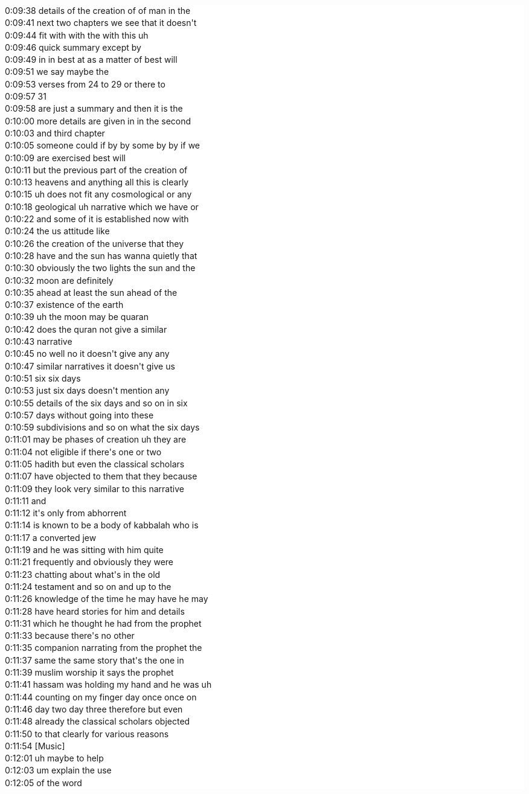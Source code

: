 <a onclick="modifyYTiframeseektime('578')">0:09:38</a> details of the creation of of man in the  
<a onclick="modifyYTiframeseektime('581')">0:09:41</a> next two chapters we see that it doesn't  
<a onclick="modifyYTiframeseektime('584')">0:09:44</a> fit with with the with this uh  
<a onclick="modifyYTiframeseektime('586')">0:09:46</a> quick summary except by  
<a onclick="modifyYTiframeseektime('589')">0:09:49</a> in in best at as a matter of best will  
<a onclick="modifyYTiframeseektime('591')">0:09:51</a> we say maybe the  
<a onclick="modifyYTiframeseektime('593')">0:09:53</a> verses from 24 to 29 or there to  
<a onclick="modifyYTiframeseektime('597')">0:09:57</a> 31  
<a onclick="modifyYTiframeseektime('598')">0:09:58</a> are just a summary and then it is the  
<a onclick="modifyYTiframeseektime('600')">0:10:00</a> more details are given in in the second  
<a onclick="modifyYTiframeseektime('603')">0:10:03</a> and third chapter  
<a onclick="modifyYTiframeseektime('605')">0:10:05</a> someone could if by by some by by if we  
<a onclick="modifyYTiframeseektime('609')">0:10:09</a> are exercised best will  
<a onclick="modifyYTiframeseektime('611')">0:10:11</a> but the previous part of the creation of  
<a onclick="modifyYTiframeseektime('613')">0:10:13</a> heavens and anything all this is clearly  
<a onclick="modifyYTiframeseektime('615')">0:10:15</a> uh does not fit any cosmological or any  
<a onclick="modifyYTiframeseektime('618')">0:10:18</a> geological uh narrative which we have or  
<a onclick="modifyYTiframeseektime('622')">0:10:22</a> and some of it is established now with  
<a onclick="modifyYTiframeseektime('624')">0:10:24</a> the us attitude like  
<a onclick="modifyYTiframeseektime('626')">0:10:26</a> the creation of the universe that they  
<a onclick="modifyYTiframeseektime('628')">0:10:28</a> have and the sun has wanna quietly that  
<a onclick="modifyYTiframeseektime('630')">0:10:30</a> obviously the two lights the sun and the  
<a onclick="modifyYTiframeseektime('632')">0:10:32</a> moon are definitely  
<a onclick="modifyYTiframeseektime('635')">0:10:35</a> ahead at least the sun ahead of the  
<a onclick="modifyYTiframeseektime('637')">0:10:37</a> existence of the earth  
<a onclick="modifyYTiframeseektime('639')">0:10:39</a> uh the moon may be quaran  
<a onclick="modifyYTiframeseektime('642')">0:10:42</a> does the quran not give a similar  
<a onclick="modifyYTiframeseektime('643')">0:10:43</a> narrative  
<a onclick="modifyYTiframeseektime('645')">0:10:45</a> no well no it doesn't give any any  
<a onclick="modifyYTiframeseektime('647')">0:10:47</a> similar narratives it doesn't give us  
<a onclick="modifyYTiframeseektime('651')">0:10:51</a> six six days  
<a onclick="modifyYTiframeseektime('653')">0:10:53</a> just six days doesn't mention any  
<a onclick="modifyYTiframeseektime('655')">0:10:55</a> details of the six days and so on in six  
<a onclick="modifyYTiframeseektime('657')">0:10:57</a> days without going into these  
<a onclick="modifyYTiframeseektime('659')">0:10:59</a> subdivisions and so on what the six days  
<a onclick="modifyYTiframeseektime('661')">0:11:01</a> may be phases of creation uh they are  
<a onclick="modifyYTiframeseektime('664')">0:11:04</a> not eligible if there's one or two  
<a onclick="modifyYTiframeseektime('665')">0:11:05</a> hadith but even the classical scholars  
<a onclick="modifyYTiframeseektime('667')">0:11:07</a> have objected to them that they because  
<a onclick="modifyYTiframeseektime('669')">0:11:09</a> they look very similar to this narrative  
<a onclick="modifyYTiframeseektime('671')">0:11:11</a> and  
<a onclick="modifyYTiframeseektime('672')">0:11:12</a> it's only from abhorrent  
<a onclick="modifyYTiframeseektime('674')">0:11:14</a> is known to be a body of kabbalah who is  
<a onclick="modifyYTiframeseektime('677')">0:11:17</a> a converted jew  
<a onclick="modifyYTiframeseektime('679')">0:11:19</a> and he was sitting with him quite  
<a onclick="modifyYTiframeseektime('681')">0:11:21</a> frequently and obviously they were  
<a onclick="modifyYTiframeseektime('683')">0:11:23</a> chatting about what's in the old  
<a onclick="modifyYTiframeseektime('684')">0:11:24</a> testament and so on and up to the  
<a onclick="modifyYTiframeseektime('686')">0:11:26</a> knowledge of the time he may have he may  
<a onclick="modifyYTiframeseektime('688')">0:11:28</a> have heard stories for him and details  
<a onclick="modifyYTiframeseektime('691')">0:11:31</a> which he thought he had from the prophet  
<a onclick="modifyYTiframeseektime('693')">0:11:33</a> because there's no other  
<a onclick="modifyYTiframeseektime('695')">0:11:35</a> companion narrating from the prophet the  
<a onclick="modifyYTiframeseektime('697')">0:11:37</a> same the same story that's the one in  
<a onclick="modifyYTiframeseektime('699')">0:11:39</a> muslim worship it says the prophet  
<a onclick="modifyYTiframeseektime('701')">0:11:41</a> hassam was holding my hand and he was uh  
<a onclick="modifyYTiframeseektime('704')">0:11:44</a> counting on my finger day once once on  
<a onclick="modifyYTiframeseektime('706')">0:11:46</a> day two day three therefore but even  
<a onclick="modifyYTiframeseektime('708')">0:11:48</a> already the classical scholars objected  
<a onclick="modifyYTiframeseektime('710')">0:11:50</a> to that clearly for various reasons  
<a onclick="modifyYTiframeseektime('714')">0:11:54</a> [Music]  
<a onclick="modifyYTiframeseektime('721')">0:12:01</a> uh maybe to help  
<a onclick="modifyYTiframeseektime('723')">0:12:03</a> um explain the use  
<a onclick="modifyYTiframeseektime('725')">0:12:05</a> of the word  